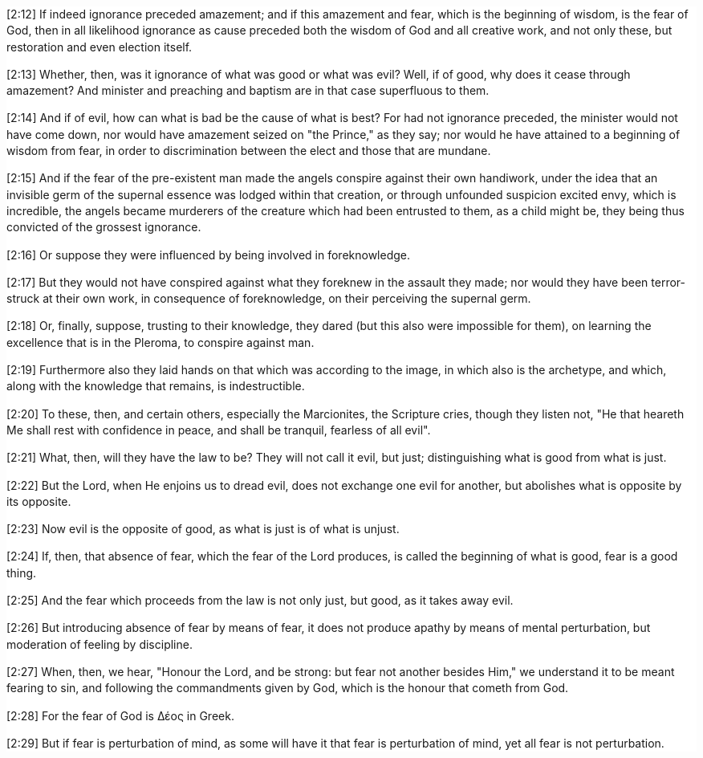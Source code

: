 [2:12] If indeed ignorance preceded amazement; and if this amazement and fear, which is the beginning of wisdom, is the fear of God, then in all likelihood ignorance as cause preceded both the wisdom of God and all creative work, and not only these, but restoration and even election itself.

[2:13] Whether, then, was it ignorance of what was good or what was evil?  Well, if of good, why does it cease through amazement? And minister and preaching and baptism are in that case superfluous to them.

[2:14] And if of evil, how can what is bad be the cause of what is best? For had not ignorance preceded, the minister would not have come down, nor would have amazement seized on "the Prince," as they say; nor would he have attained to a beginning of wisdom from fear, in order to discrimination between the elect and those that are mundane.

[2:15] And if the fear of the pre-existent man made the angels conspire against their own handiwork, under the idea that an invisible germ of the supernal essence was lodged within that creation, or through unfounded suspicion excited envy, which is incredible, the angels became murderers of the creature which had been entrusted to them, as a child might be, they being thus convicted of the grossest ignorance.

[2:16] Or suppose they were influenced by being involved in foreknowledge.

[2:17] But they would not have conspired against what they foreknew in the assault they made; nor would they have been terror-struck at their own work, in consequence of foreknowledge, on their perceiving the supernal germ.

[2:18] Or, finally, suppose, trusting to their knowledge, they dared (but this also were impossible for them), on learning the excellence that is in the Pleroma, to conspire against man.

[2:19] Furthermore also they laid hands on that which was according to the image, in which also is the archetype, and which, along with the knowledge that remains, is indestructible.

[2:20] To these, then, and certain others, especially the Marcionites, the Scripture cries, though they listen not, "He that heareth Me shall rest with confidence in peace, and shall be tranquil, fearless of all evil".

[2:21] What, then, will they have the law to be? They will not call it evil, but just; distinguishing what is good from what is just.

[2:22] But the Lord, when He enjoins us to dread evil, does not exchange one evil for another, but abolishes what is opposite by its opposite.

[2:23] Now evil is the opposite of good, as what is just is of what is unjust.

[2:24] If, then, that absence of fear, which the fear of the Lord produces, is called the beginning of what is good, fear is a good thing.

[2:25] And the fear which proceeds from the law is not only just, but good, as it takes away evil.

[2:26] But introducing absence of fear by means of fear, it does not produce apathy by means of mental perturbation, but moderation of feeling by discipline.

[2:27] When, then, we hear, "Honour the Lord, and be strong: but fear not another besides Him," we understand it to be meant fearing to sin, and following the commandments given by God, which is the honour that cometh from God.

[2:28] For the fear of God is Δέος in Greek.

[2:29] But if fear is perturbation of mind, as some will have it that fear is perturbation of mind, yet all fear is not perturbation.
